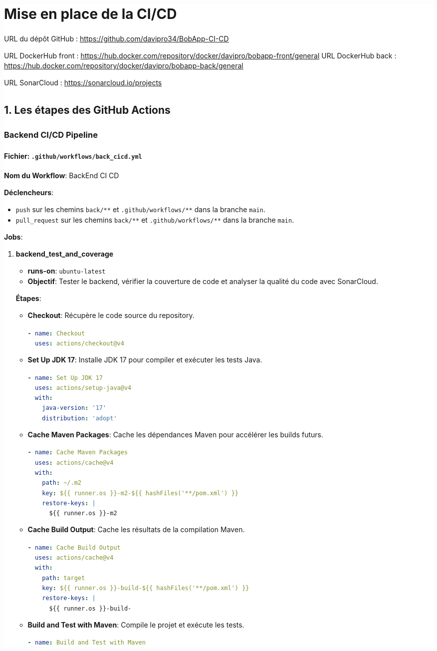 # Mise en place de la CI/CD

URL du dépôt GitHub : https://github.com/davipro34/BobApp-CI-CD

URL DockerHub front : https://hub.docker.com/repository/docker/davipro/bobapp-front/general
URL DockerHub back : https://hub.docker.com/repository/docker/davipro/bobapp-back/general

URL SonarCloud : https://sonarcloud.io/projects

## 1. Les étapes des GitHub Actions

### Backend CI/CD Pipeline

#### Fichier: `.github/workflows/back_cicd.yml`

**Nom du Workflow**: BackEnd CI CD

**Déclencheurs**:
- `push` sur les chemins `back/**` et `.github/workflows/**` dans la branche `main`.
- `pull_request` sur les chemins `back/**` et `.github/workflows/**` dans la branche `main`.

**Jobs**:

1. **backend_test_and_coverage**
   - **runs-on**: `ubuntu-latest`
   - **Objectif**: Tester le backend, vérifier la couverture de code et analyser la qualité du code avec SonarCloud.

   **Étapes**:
   - **Checkout**: Récupère le code source du repository.
     ```yaml
     - name: Checkout
       uses: actions/checkout@v4
     ```
   - **Set Up JDK 17**: Installe JDK 17 pour compiler et exécuter les tests Java.
     ```yaml
     - name: Set Up JDK 17
       uses: actions/setup-java@v4
       with:
         java-version: '17'
         distribution: 'adopt'
     ```
   - **Cache Maven Packages**: Cache les dépendances Maven pour accélérer les builds futurs.
     ```yaml
     - name: Cache Maven Packages
       uses: actions/cache@v4
       with:
         path: ~/.m2
         key: ${{ runner.os }}-m2-${{ hashFiles('**/pom.xml') }}
         restore-keys: |
           ${{ runner.os }}-m2
     ```
   - **Cache Build Output**: Cache les résultats de la compilation Maven.
     ```yaml
     - name: Cache Build Output
       uses: actions/cache@v4
       with:
         path: target
         key: ${{ runner.os }}-build-${{ hashFiles('**/pom.xml') }}
         restore-keys: |
           ${{ runner.os }}-build-
     ```
   - **Build and Test with Maven**: Compile le projet et exécute les tests.
     ```yaml
     - name: Build and Test with Maven